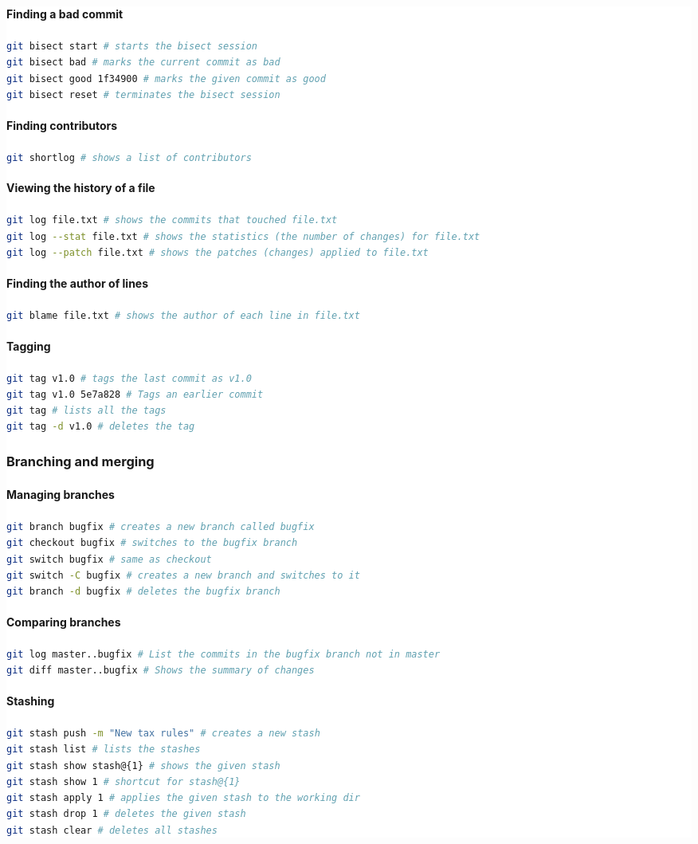 #### Finding a bad commit
```bash
git bisect start # starts the bisect session
git bisect bad # marks the current commit as bad
git bisect good 1f34900 # marks the given commit as good
git bisect reset # terminates the bisect session
```

#### Finding contributors
```bash
git shortlog # shows a list of contributors
```

#### Viewing the history of a file
```bash
git log file.txt # shows the commits that touched file.txt
git log --stat file.txt # shows the statistics (the number of changes) for file.txt
git log --patch file.txt # shows the patches (changes) applied to file.txt
```

#### Finding the author of lines
```bash
git blame file.txt # shows the author of each line in file.txt
```

#### Tagging
```bash
git tag v1.0 # tags the last commit as v1.0
git tag v1.0 5e7a828 # Tags an earlier commit
git tag # lists all the tags
git tag -d v1.0 # deletes the tag
```
### Branching and merging

#### Managing branches
```bash
git branch bugfix # creates a new branch called bugfix
git checkout bugfix # switches to the bugfix branch
git switch bugfix # same as checkout
git switch -C bugfix # creates a new branch and switches to it
git branch -d bugfix # deletes the bugfix branch
```

#### Comparing branches
```bash
git log master..bugfix # List the commits in the bugfix branch not in master
git diff master..bugfix # Shows the summary of changes
```

#### Stashing
```bash
git stash push -m "New tax rules" # creates a new stash
git stash list # lists the stashes
git stash show stash@{1} # shows the given stash
git stash show 1 # shortcut for stash@{1}
git stash apply 1 # applies the given stash to the working dir
git stash drop 1 # deletes the given stash
git stash clear # deletes all stashes
```
